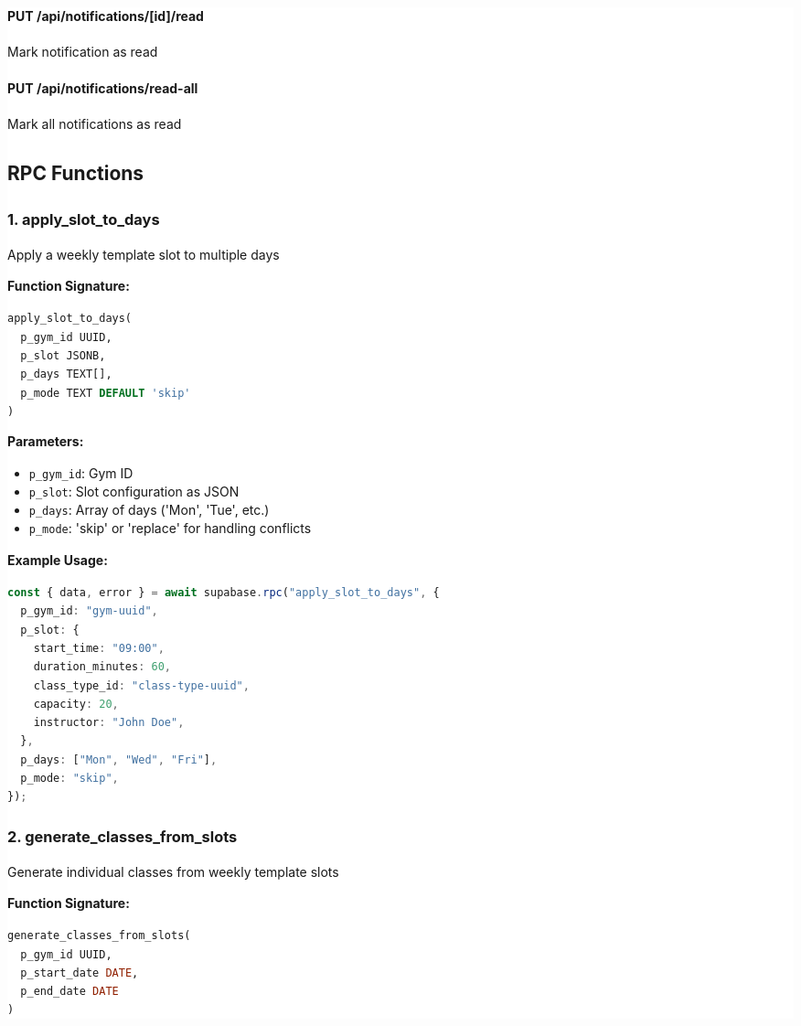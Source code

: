 #### PUT /api/notifications/[id]/read

Mark notification as read

#### PUT /api/notifications/read-all

Mark all notifications as read

## RPC Functions

### 1. apply_slot_to_days

Apply a weekly template slot to multiple days

**Function Signature:**

```sql
apply_slot_to_days(
  p_gym_id UUID,
  p_slot JSONB,
  p_days TEXT[],
  p_mode TEXT DEFAULT 'skip'
)
```

**Parameters:**

- `p_gym_id`: Gym ID
- `p_slot`: Slot configuration as JSON
- `p_days`: Array of days ('Mon', 'Tue', etc.)
- `p_mode`: 'skip' or 'replace' for handling conflicts

**Example Usage:**

```typescript
const { data, error } = await supabase.rpc("apply_slot_to_days", {
  p_gym_id: "gym-uuid",
  p_slot: {
    start_time: "09:00",
    duration_minutes: 60,
    class_type_id: "class-type-uuid",
    capacity: 20,
    instructor: "John Doe",
  },
  p_days: ["Mon", "Wed", "Fri"],
  p_mode: "skip",
});
```

### 2. generate_classes_from_slots

Generate individual classes from weekly template slots

**Function Signature:**

```sql
generate_classes_from_slots(
  p_gym_id UUID,
  p_start_date DATE,
  p_end_date DATE
)
```
